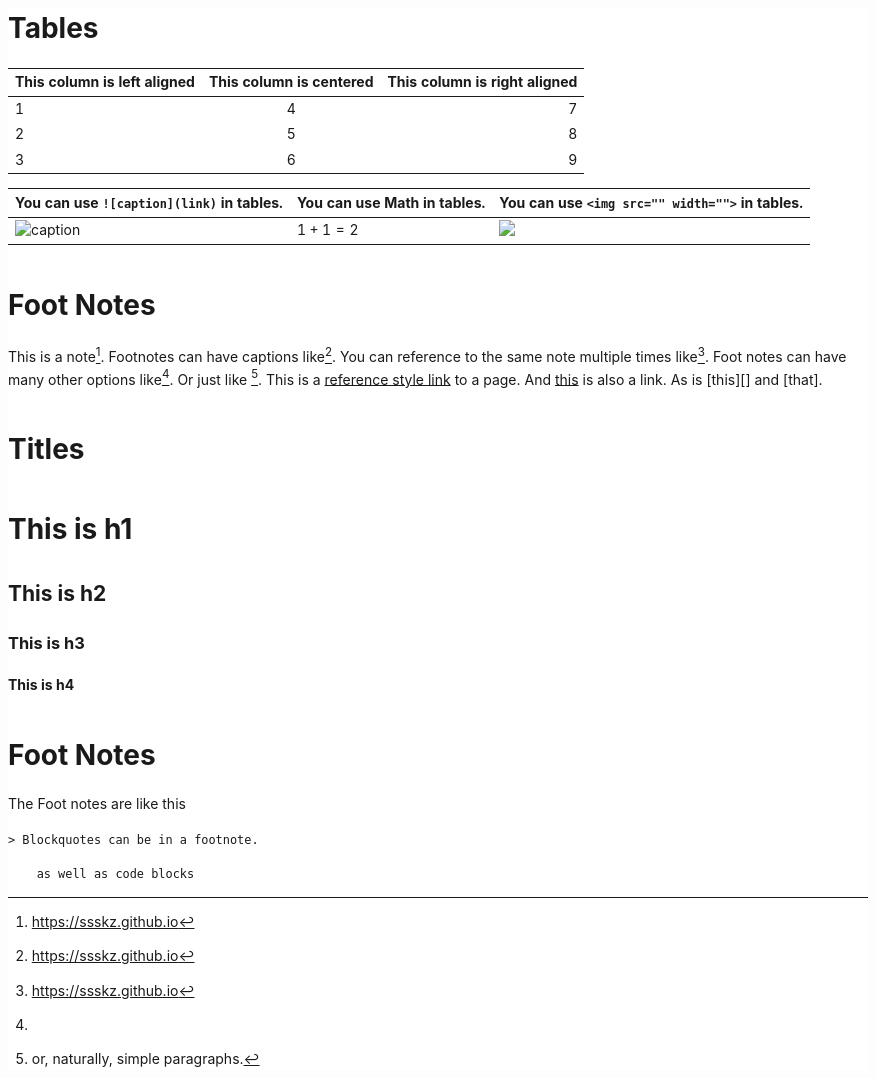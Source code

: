 # Tables

| This column is left aligned | This column is centered | This column is right aligned |
| :-------------------------- | :---------------------: | ---------------------------: |
| 1                           |            4            |                            7 |
| 2                           |            5            |                            8 |
| 3                           |            6            |                            9 |

| You can use `![caption](link)` in tables.                    | You can use Math in tables. | You can use `<img src="" width="">` in tables.               |
| ------------------------------------------------------------ | --------------------------- | ------------------------------------------------------------ |
| ![caption](https://raw.githubusercontent.com/yk-liu/yk-liu.github.io/master/_posts/2018-11-01-Introduction-to-Homology/assets/triangles.png) | $1+1=2$                     | <img src="https://raw.githubusercontent.com/yk-liu/yk-liu.github.io/master/_posts/2018-11-01-Introduction-to-Homology/assets/triangles.png" width="30%"> |

# Foot Notes

This is a note[^1]. Footnotes can have captions like[^this]. You can reference to the same note multiple times like[^this]. Foot notes can have many other options like[^this-one]. Or just like [^that]. This is a [reference style link][linkid] to a page. And [this][linkid] is also a link. As is [this][] and [that].

# Titles

# This is  h1

## This is  h2

### This is  h3

#### This is  h4

# Foot Notes

The Foot notes are like this

[^1]: https://ssskz.github.io
[^this]: https://ssskz.github.io
[^this-one]: 

```
> Blockquotes can be in a footnote.
```

```
    as well as code blocks
```

[^that]: or, naturally, simple paragraphs.

[linkid]: https://ssskz.github.io	"Optional Title"

